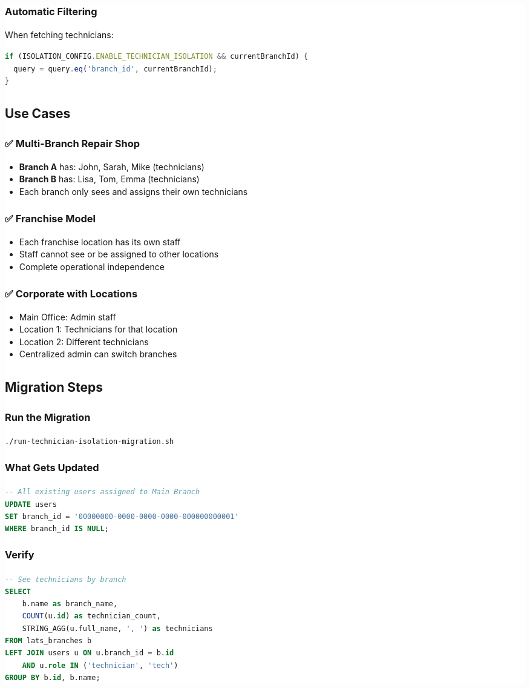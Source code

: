 ### Automatic Filtering
When fetching technicians:
```typescript
if (ISOLATION_CONFIG.ENABLE_TECHNICIAN_ISOLATION && currentBranchId) {
  query = query.eq('branch_id', currentBranchId);
}
```

## Use Cases

### ✅ Multi-Branch Repair Shop
- **Branch A** has: John, Sarah, Mike (technicians)
- **Branch B** has: Lisa, Tom, Emma (technicians)
- Each branch only sees and assigns their own technicians

### ✅ Franchise Model
- Each franchise location has its own staff
- Staff cannot see or be assigned to other locations
- Complete operational independence

### ✅ Corporate with Locations
- Main Office: Admin staff
- Location 1: Technicians for that location
- Location 2: Different technicians
- Centralized admin can switch branches

## Migration Steps

### Run the Migration
```bash
./run-technician-isolation-migration.sh
```

### What Gets Updated
```sql
-- All existing users assigned to Main Branch
UPDATE users 
SET branch_id = '00000000-0000-0000-0000-000000000001'
WHERE branch_id IS NULL;
```

### Verify
```sql
-- See technicians by branch
SELECT 
    b.name as branch_name,
    COUNT(u.id) as technician_count,
    STRING_AGG(u.full_name, ', ') as technicians
FROM lats_branches b
LEFT JOIN users u ON u.branch_id = b.id 
    AND u.role IN ('technician', 'tech')
GROUP BY b.id, b.name;
```
